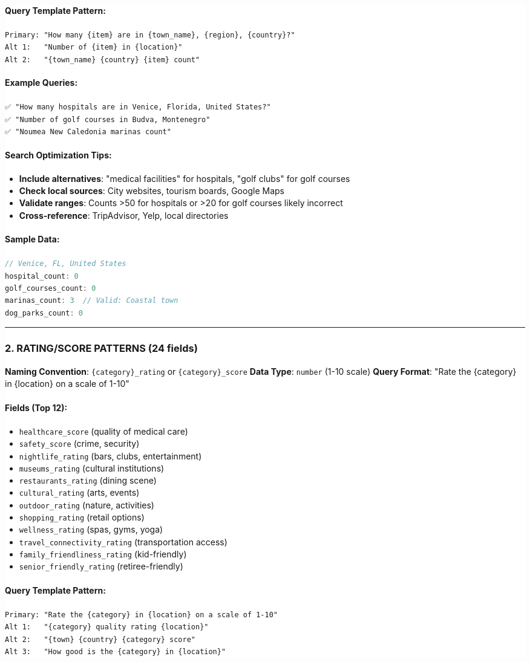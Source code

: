 #### Query Template Pattern:
```
Primary: "How many {item} are in {town_name}, {region}, {country}?"
Alt 1:   "Number of {item} in {location}"
Alt 2:   "{town_name} {country} {item} count"
```

#### Example Queries:
```
✅ "How many hospitals are in Venice, Florida, United States?"
✅ "Number of golf courses in Budva, Montenegro"
✅ "Noumea New Caledonia marinas count"
```

#### Search Optimization Tips:
- **Include alternatives**: "medical facilities" for hospitals, "golf clubs" for golf courses
- **Check local sources**: City websites, tourism boards, Google Maps
- **Validate ranges**: Counts >50 for hospitals or >20 for golf courses likely incorrect
- **Cross-reference**: TripAdvisor, Yelp, local directories

#### Sample Data:
```javascript
// Venice, FL, United States
hospital_count: 0
golf_courses_count: 0
marinas_count: 3  // Valid: Coastal town
dog_parks_count: 0
```

---

### 2. RATING/SCORE PATTERNS (24 fields)

**Naming Convention**: `{category}_rating` or `{category}_score`
**Data Type**: `number` (1-10 scale)
**Query Format**: "Rate the {category} in {location} on a scale of 1-10"

#### Fields (Top 12):
- `healthcare_score` (quality of medical care)
- `safety_score` (crime, security)
- `nightlife_rating` (bars, clubs, entertainment)
- `museums_rating` (cultural institutions)
- `restaurants_rating` (dining scene)
- `cultural_rating` (arts, events)
- `outdoor_rating` (nature, activities)
- `shopping_rating` (retail options)
- `wellness_rating` (spas, gyms, yoga)
- `travel_connectivity_rating` (transportation access)
- `family_friendliness_rating` (kid-friendly)
- `senior_friendly_rating` (retiree-friendly)

#### Query Template Pattern:
```
Primary: "Rate the {category} in {location} on a scale of 1-10"
Alt 1:   "{category} quality rating {location}"
Alt 2:   "{town} {country} {category} score"
Alt 3:   "How good is the {category} in {location}"
```
